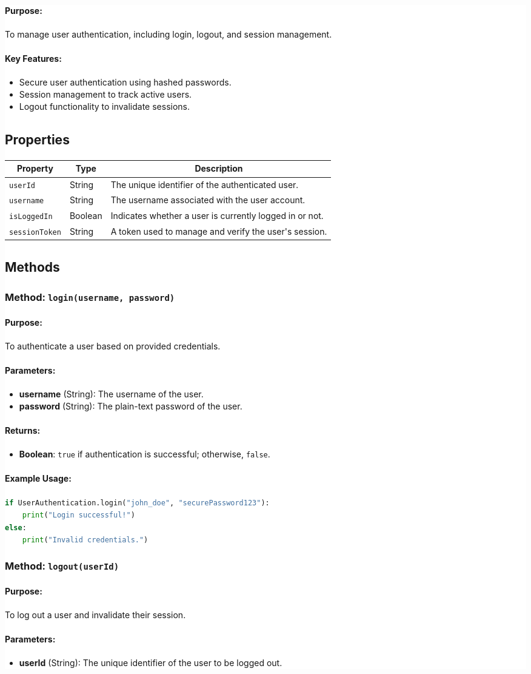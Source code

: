 #### Purpose:
To manage user authentication, including login, logout, and session management.

#### Key Features:
- Secure user authentication using hashed passwords.
- Session management to track active users.
- Logout functionality to invalidate sessions.

## Properties

| Property      | Type           | Description                                                                 |
|---------------|----------------|------------------------------------------------------------------------------|
| `userId`      | String         | The unique identifier of the authenticated user.                             |
| `username`    | String         | The username associated with the user account.                               |
| `isLoggedIn`  | Boolean        | Indicates whether a user is currently logged in or not.                      |
| `sessionToken`| String         | A token used to manage and verify the user's session.                        |

## Methods

### Method: `login(username, password)`

#### Purpose:
To authenticate a user based on provided credentials.

#### Parameters:

- **username** (String): The username of the user.
- **password** (String): The plain-text password of the user.

#### Returns:
- **Boolean**: `true` if authentication is successful; otherwise, `false`.

#### Example Usage:

```python
if UserAuthentication.login("john_doe", "securePassword123"):
    print("Login successful!")
else:
    print("Invalid credentials.")
```

### Method: `logout(userId)`

#### Purpose:
To log out a user and invalidate their session.

#### Parameters:

- **userId** (String): The unique identifier of the user to be logged out.

